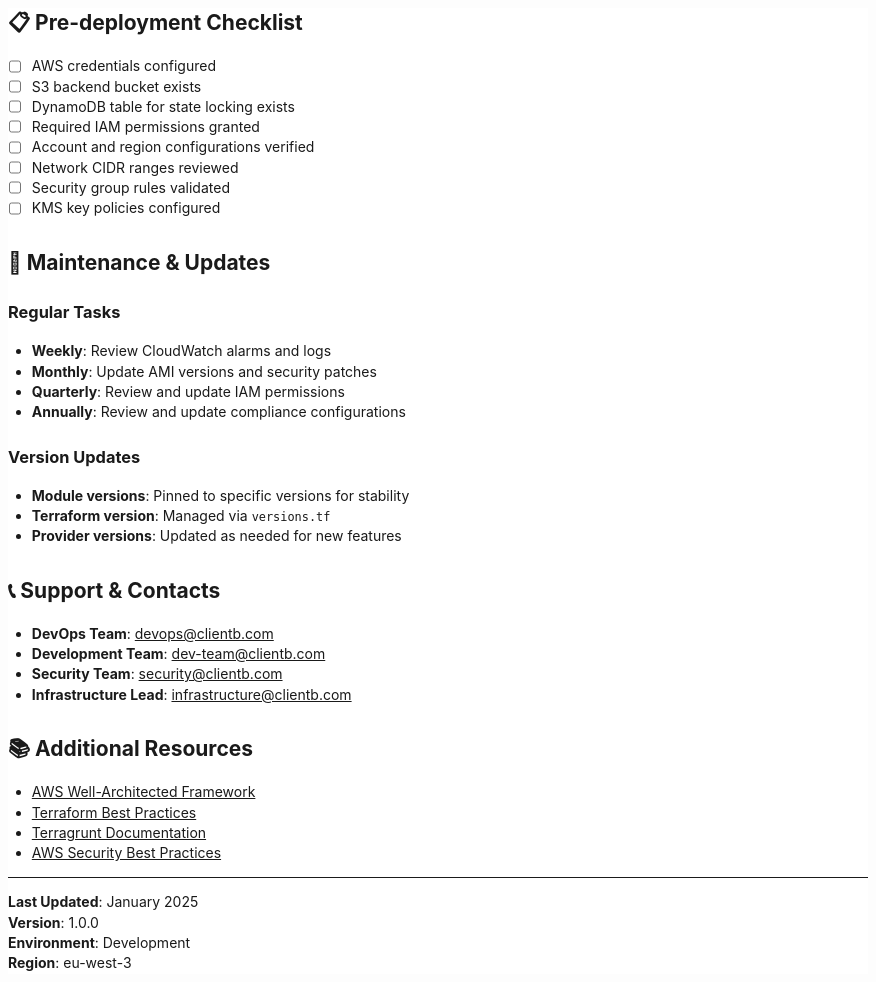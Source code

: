 ## 📋 **Pre-deployment Checklist**

- [ ] AWS credentials configured
- [ ] S3 backend bucket exists
- [ ] DynamoDB table for state locking exists
- [ ] Required IAM permissions granted
- [ ] Account and region configurations verified
- [ ] Network CIDR ranges reviewed
- [ ] Security group rules validated
- [ ] KMS key policies configured

## 🔄 **Maintenance & Updates**

### **Regular Tasks**
- **Weekly**: Review CloudWatch alarms and logs
- **Monthly**: Update AMI versions and security patches
- **Quarterly**: Review and update IAM permissions
- **Annually**: Review and update compliance configurations

### **Version Updates**
- **Module versions**: Pinned to specific versions for stability
- **Terraform version**: Managed via `versions.tf`
- **Provider versions**: Updated as needed for new features

## 📞 **Support & Contacts**

- **DevOps Team**: devops@clientb.com
- **Development Team**: dev-team@clientb.com
- **Security Team**: security@clientb.com
- **Infrastructure Lead**: infrastructure@clientb.com

## 📚 **Additional Resources**

- [AWS Well-Architected Framework](https://aws.amazon.com/architecture/well-architected/)
- [Terraform Best Practices](https://www.terraform.io/docs/cloud/guides/recommended-practices/)
- [Terragrunt Documentation](https://terragrunt.gruntwork.io/docs/)
- [AWS Security Best Practices](https://aws.amazon.com/security/security-learning/)

---

**Last Updated**: January 2025  
**Version**: 1.0.0  
**Environment**: Development  
**Region**: eu-west-3 